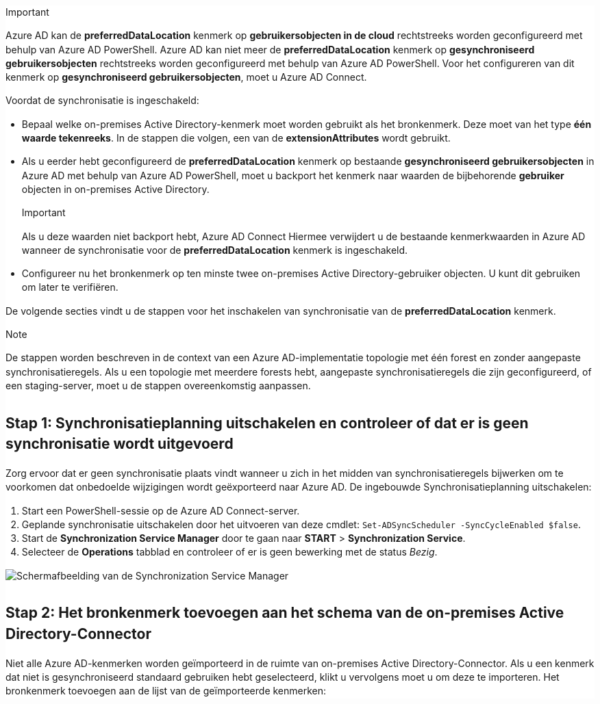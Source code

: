 > [!IMPORTANT]
> Azure AD kan de **preferredDataLocation** kenmerk op **gebruikersobjecten in de cloud** rechtstreeks worden geconfigureerd met behulp van Azure AD PowerShell. Azure AD kan niet meer de **preferredDataLocation** kenmerk op **gesynchroniseerd gebruikersobjecten** rechtstreeks worden geconfigureerd met behulp van Azure AD PowerShell. Voor het configureren van dit kenmerk op **gesynchroniseerd gebruikersobjecten**, moet u Azure AD Connect.

Voordat de synchronisatie is ingeschakeld:

* Bepaal welke on-premises Active Directory-kenmerk moet worden gebruikt als het bronkenmerk. Deze moet van het type **één waarde tekenreeks**. In de stappen die volgen, een van de **extensionAttributes** wordt gebruikt.
* Als u eerder hebt geconfigureerd de **preferredDataLocation** kenmerk op bestaande **gesynchroniseerd gebruikersobjecten** in Azure AD met behulp van Azure AD PowerShell, moet u backport het kenmerk naar waarden de bijbehorende **gebruiker** objecten in on-premises Active Directory.

    > [!IMPORTANT]
    > Als u deze waarden niet backport hebt, Azure AD Connect Hiermee verwijdert u de bestaande kenmerkwaarden in Azure AD wanneer de synchronisatie voor de **preferredDataLocation** kenmerk is ingeschakeld.

* Configureer nu het bronkenmerk op ten minste twee on-premises Active Directory-gebruiker objecten. U kunt dit gebruiken om later te verifiëren.

De volgende secties vindt u de stappen voor het inschakelen van synchronisatie van de **preferredDataLocation** kenmerk.

> [!NOTE]
> De stappen worden beschreven in de context van een Azure AD-implementatie topologie met één forest en zonder aangepaste synchronisatieregels. Als u een topologie met meerdere forests hebt, aangepaste synchronisatieregels die zijn geconfigureerd, of een staging-server, moet u de stappen overeenkomstig aanpassen.

## <a name="step-1-disable-sync-scheduler-and-verify-there-is-no-synchronization-in-progress"></a>Stap 1: Synchronisatieplanning uitschakelen en controleer of dat er is geen synchronisatie wordt uitgevoerd
Zorg ervoor dat er geen synchronisatie plaats vindt wanneer u zich in het midden van synchronisatieregels bijwerken om te voorkomen dat onbedoelde wijzigingen wordt geëxporteerd naar Azure AD. De ingebouwde Synchronisatieplanning uitschakelen:

1. Start een PowerShell-sessie op de Azure AD Connect-server.
2. Geplande synchronisatie uitschakelen door het uitvoeren van deze cmdlet: `Set-ADSyncScheduler -SyncCycleEnabled $false`.
3. Start de **Synchronization Service Manager** door te gaan naar **START** > **Synchronization Service**.
4. Selecteer de **Operations** tabblad en controleer of er is geen bewerking met de status *Bezig*.

![Schermafbeelding van de Synchronization Service Manager](./media/how-to-connect-sync-feature-preferreddatalocation/preferreddatalocation-step1.png)

## <a name="step-2-add-the-source-attribute-to-the-on-premises-active-directory-connector-schema"></a>Stap 2: Het bronkenmerk toevoegen aan het schema van de on-premises Active Directory-Connector
Niet alle Azure AD-kenmerken worden geïmporteerd in de ruimte van on-premises Active Directory-Connector. Als u een kenmerk dat niet is gesynchroniseerd standaard gebruiken hebt geselecteerd, klikt u vervolgens moet u om deze te importeren. Het bronkenmerk toevoegen aan de lijst van de geïmporteerde kenmerken:
